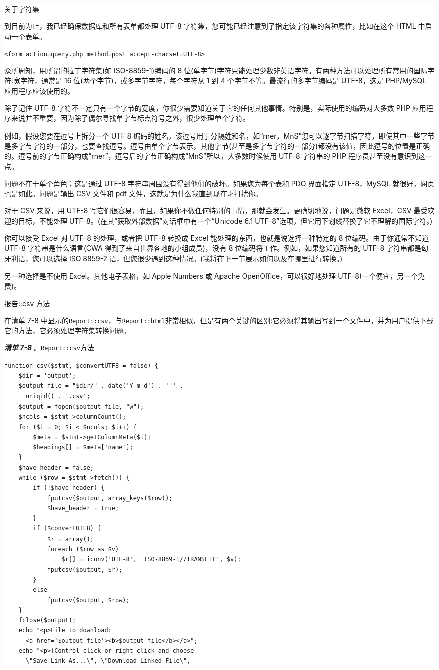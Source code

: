 ```
```

关于字符集

到目前为止，我已经确保数据库和所有表单都处理 UTF-8 字符集，您可能已经注意到了指定该字符集的各种属性，比如在这个 HTML 中启动一个表单。

```
<form action=query.php method=post accept-charset=UTF-8>
```

众所周知，用所谓的拉丁字符集(如 ISO-8859-1)编码的 8 位(单字节)字符只能处理少数非英语字符。有两种方法可以处理所有常用的国际字符:宽字符，通常是 16 位(两个字节)，或多字节字符，每个字符从 1 到 4 个字节不等。最流行的多字节编码是 UTF-8，这是 PHP/MySQL 应用程序应该使用的。

除了记住 UTF-8 字符不一定只有一个字节的宽度，你很少需要知道关于它的任何其他事情。特别是，实际使用的编码对大多数 PHP 应用程序来说并不重要，因为除了偶尔寻找单字节标点符号之外，很少处理单个字符。

例如，假设您要在逗号上拆分一个 UTF 8 编码的姓名，该逗号用于分隔姓和名，如“rner，MnS”您可以逐字节扫描字符，即使其中一些字节是多字节字符的一部分，也要查找逗号。逗号由单个字节表示，其他字节(甚至是多字节字符的一部分)都没有该值，因此逗号的位置是正确的。逗号前的字节正确构成“rner”，逗号后的字节正确构成“MnS”所以，大多数时候使用 UTF-8 字符串的 PHP 程序员甚至没有意识到这一点。

问题不在于单个角色；这是通过 UTF-8 字符串周围没有得到他们的破坏。如果您为每个表和 PDO 界面指定 UTF-8，MySQL 就很好，网页也是如此。问题是输出 CSV 文件和 pdf 文件，这就是为什么我直到现在才打扰你。

对于 CSV 来说，用 UTF-8 写它们很容易，而且，如果你不做任何特别的事情，那就会发生。更确切地说，问题是微软 Excel，CSV 最受欢迎的目标，不能处理 UTF-8。(在其“获取外部数据”对话框中有一个“Unicode 6.1 UTF-8”选项，但它用下划线替换了它不理解的国际字符。)

你可以接受 Excel 对 UTF-8 的处理，或者把 UTF-8 转换成 Excel 能处理的东西，也就是说选择一种特定的 8 位编码。由于你通常不知道 UTF-8 字符串是什么语言(CWA 得到了来自世界各地的小组成员)，没有 8 位编码将工作。例如，如果您知道所有的 UTF-8 字符串都是匈牙利语，您可以选择 ISO 8859-2 语，但您很少遇到这种情况。(我将在下一节展示如何以及在哪里进行转换。)

另一种选择是不使用 Excel。其他电子表格，如 Apple Numbers 或 Apache OpenOffice，可以很好地处理 UTF-8(一个便宜，另一个免费)。

报告::csv 方法

在[清单 7-8](#list8) 中显示的`Report::csv`，与`Report::html`非常相似，但是有两个关键的区别:它必须将其输出写到一个文件中，并为用户提供下载它的方法，它必须处理字符集转换问题。

***[清单 7-8](#_list8)*** 。`Report::csv`方法

```
function csv($stmt, $convertUTF8 = false) {
    $dir = 'output';
    $output_file = "$dir/" . date('Y-m-d') . '-' .
      uniqid() . '.csv';
    $output = fopen($output_file, "w");
    $ncols = $stmt->columnCount();
    for ($i = 0; $i < $ncols; $i++) {
        $meta = $stmt->getColumnMeta($i);
        $headings[] = $meta['name'];
    }
    $have_header = false;
    while ($row = $stmt->fetch()) {
        if (!$have_header) {
            fputcsv($output, array_keys($row));
            $have_header = true;
        }
        if ($convertUTF8) {
            $r = array();
            foreach ($row as $v)
                $r[] = iconv('UTF-8', 'ISO-8859-1//TRANSLIT', $v);
            fputcsv($output, $r);
        }
        else
            fputcsv($output, $row);
    }
    fclose($output);
    echo "<p>File to download:
      <a href='$output_file'><b>$output_file</b></a>";
    echo "<p>(Control-click or right-click and choose
      \"Save Link As...\", \"Download Linked File\",
```